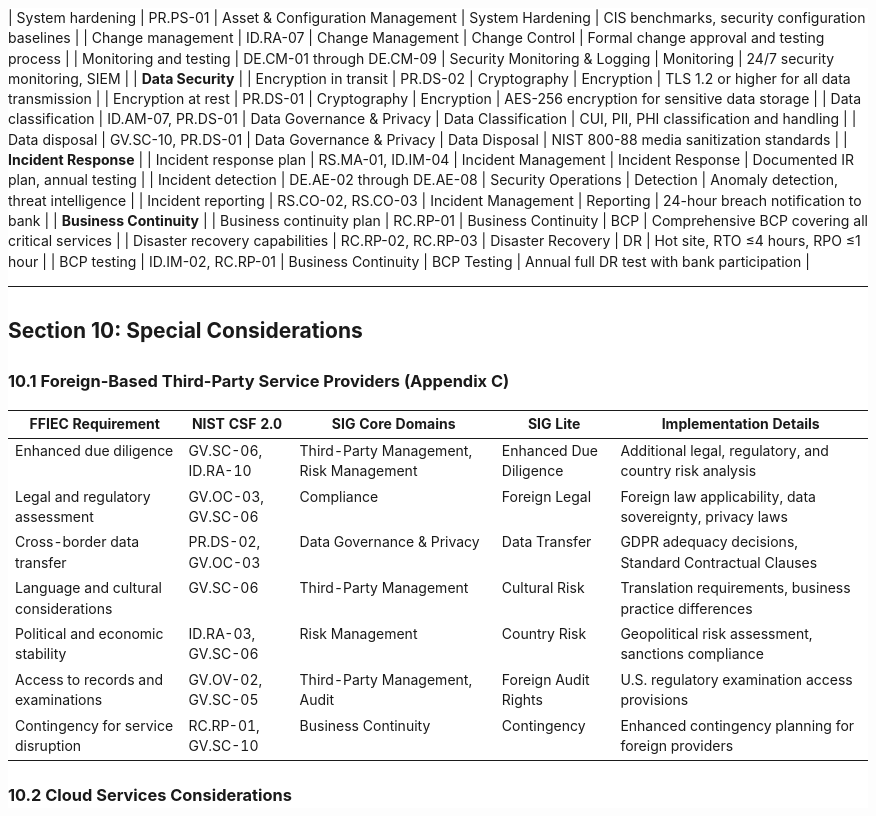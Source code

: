 | System hardening | PR.PS-01 | Asset & Configuration Management | System Hardening | CIS benchmarks, security configuration baselines |
| Change management | ID.RA-07 | Change Management | Change Control | Formal change approval and testing process |
| Monitoring and testing | DE.CM-01 through DE.CM-09 | Security Monitoring & Logging | Monitoring | 24/7 security monitoring, SIEM |
| **Data Security** |
| Encryption in transit | PR.DS-02 | Cryptography | Encryption | TLS 1.2 or higher for all data transmission |
| Encryption at rest | PR.DS-01 | Cryptography | Encryption | AES-256 encryption for sensitive data storage |
| Data classification | ID.AM-07, PR.DS-01 | Data Governance & Privacy | Data Classification | CUI, PII, PHI classification and handling |
| Data disposal | GV.SC-10, PR.DS-01 | Data Governance & Privacy | Data Disposal | NIST 800-88 media sanitization standards |
| **Incident Response** |
| Incident response plan | RS.MA-01, ID.IM-04 | Incident Management | Incident Response | Documented IR plan, annual testing |
| Incident detection | DE.AE-02 through DE.AE-08 | Security Operations | Detection | Anomaly detection, threat intelligence |
| Incident reporting | RS.CO-02, RS.CO-03 | Incident Management | Reporting | 24-hour breach notification to bank |
| **Business Continuity** |
| Business continuity plan | RC.RP-01 | Business Continuity | BCP | Comprehensive BCP covering all critical services |
| Disaster recovery capabilities | RC.RP-02, RC.RP-03 | Disaster Recovery | DR | Hot site, RTO ≤4 hours, RPO ≤1 hour |
| BCP testing | ID.IM-02, RC.RP-01 | Business Continuity | BCP Testing | Annual full DR test with bank participation |

---

## Section 10: Special Considerations

### 10.1 Foreign-Based Third-Party Service Providers (Appendix C)

| FFIEC Requirement | NIST CSF 2.0 | SIG Core Domains | SIG Lite | Implementation Details |
|-------------------|--------------|------------------|----------|------------------------|
| Enhanced due diligence | GV.SC-06, ID.RA-10 | Third-Party Management, Risk Management | Enhanced Due Diligence | Additional legal, regulatory, and country risk analysis |
| Legal and regulatory assessment | GV.OC-03, GV.SC-06 | Compliance | Foreign Legal | Foreign law applicability, data sovereignty, privacy laws |
| Cross-border data transfer | PR.DS-02, GV.OC-03 | Data Governance & Privacy | Data Transfer | GDPR adequacy decisions, Standard Contractual Clauses |
| Language and cultural considerations | GV.SC-06 | Third-Party Management | Cultural Risk | Translation requirements, business practice differences |
| Political and economic stability | ID.RA-03, GV.SC-06 | Risk Management | Country Risk | Geopolitical risk assessment, sanctions compliance |
| Access to records and examinations | GV.OV-02, GV.SC-05 | Third-Party Management, Audit | Foreign Audit Rights | U.S. regulatory examination access provisions |
| Contingency for service disruption | RC.RP-01, GV.SC-10 | Business Continuity | Contingency | Enhanced contingency planning for foreign providers |

### 10.2 Cloud Services Considerations
